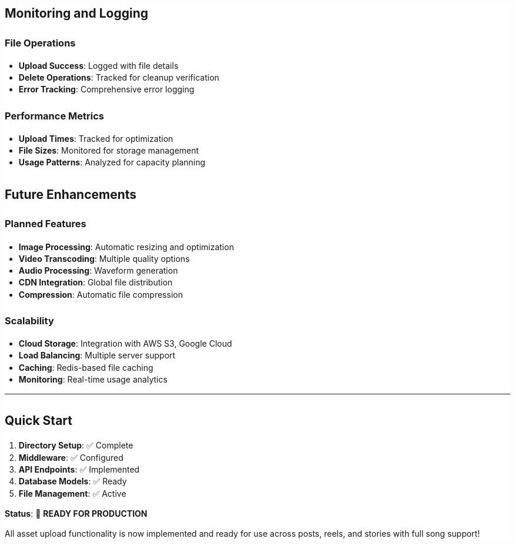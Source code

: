 ## Monitoring and Logging

### File Operations
- **Upload Success**: Logged with file details
- **Delete Operations**: Tracked for cleanup verification
- **Error Tracking**: Comprehensive error logging

### Performance Metrics
- **Upload Times**: Tracked for optimization
- **File Sizes**: Monitored for storage management
- **Usage Patterns**: Analyzed for capacity planning

## Future Enhancements

### Planned Features
- **Image Processing**: Automatic resizing and optimization
- **Video Transcoding**: Multiple quality options
- **Audio Processing**: Waveform generation
- **CDN Integration**: Global file distribution
- **Compression**: Automatic file compression

### Scalability
- **Cloud Storage**: Integration with AWS S3, Google Cloud
- **Load Balancing**: Multiple server support
- **Caching**: Redis-based file caching
- **Monitoring**: Real-time usage analytics

---

## Quick Start

1. **Directory Setup**: ✅ Complete
2. **Middleware**: ✅ Configured
3. **API Endpoints**: ✅ Implemented
4. **Database Models**: ✅ Ready
5. **File Management**: ✅ Active

**Status**: 🚀 **READY FOR PRODUCTION**

All asset upload functionality is now implemented and ready for use across posts, reels, and stories with full song support!

